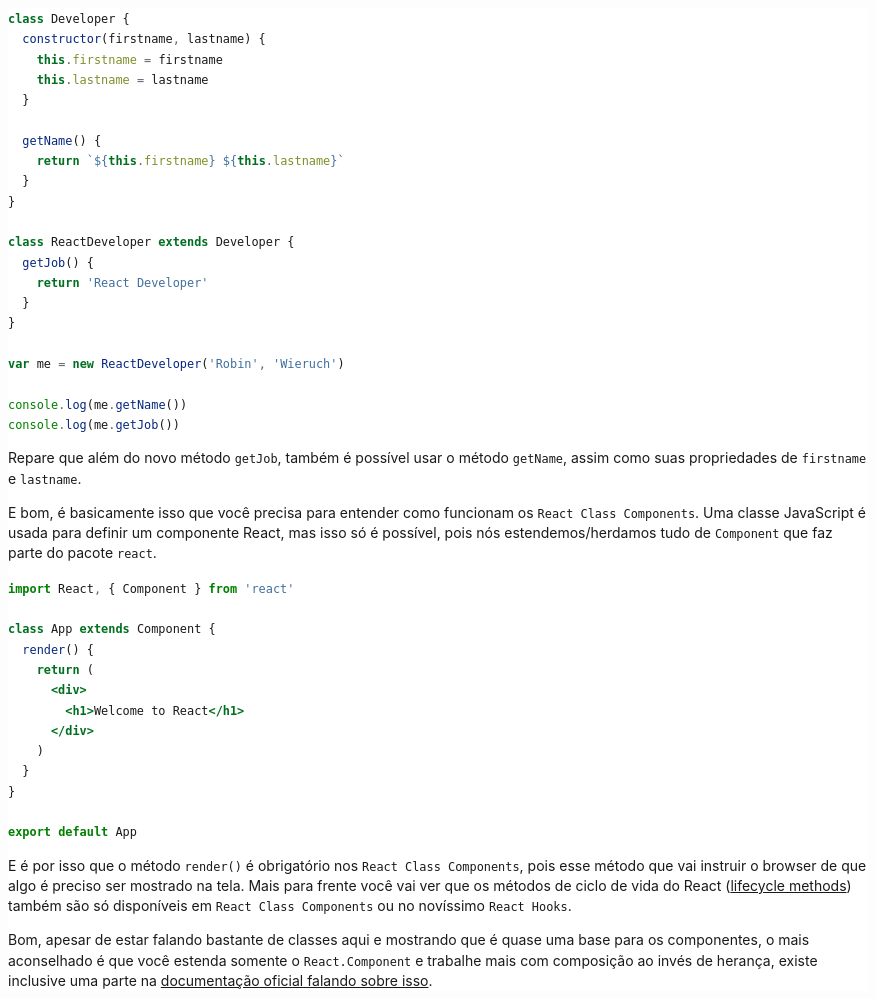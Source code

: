 ```js
class Developer {
  constructor(firstname, lastname) {
    this.firstname = firstname
    this.lastname = lastname
  }

  getName() {
    return `${this.firstname} ${this.lastname}`
  }
}

class ReactDeveloper extends Developer {
  getJob() {
    return 'React Developer'
  }
}

var me = new ReactDeveloper('Robin', 'Wieruch')

console.log(me.getName())
console.log(me.getJob())
```

Repare que além do novo método `getJob`, também é possível usar o método `getName`, assim como suas propriedades de `firstname` e `lastname`.

E bom, é basicamente isso que você precisa para entender como funcionam os `React Class Components`. Uma classe JavaScript é usada para definir um componente React, mas isso só é possível, pois nós estendemos/herdamos tudo de `Component` que faz parte do pacote `react`.

```jsx
import React, { Component } from 'react'

class App extends Component {
  render() {
    return (
      <div>
        <h1>Welcome to React</h1>
      </div>
    )
  }
}

export default App
```

E é por isso que o método `render()` é obrigatório nos `React Class Components`, pois esse método que vai instruir o browser de que algo é preciso ser mostrado na tela. Mais para frente você vai ver que os métodos de ciclo de vida do React ([lifecycle methods](https://reactjs.org/docs/react-component.html#the-component-lifecycle)) também são só disponíveis em `React Class Components` ou no novíssimo `React Hooks`.

Bom, apesar de estar falando bastante de classes aqui e mostrando que é quase uma base para os componentes, o mais aconselhado é que você estenda somente o `React.Component` e trabalhe mais com composição ao invés de herança, existe inclusive uma parte na [documentação oficial falando sobre isso](https://reactjs.org/docs/composition-vs-inheritance.html).
